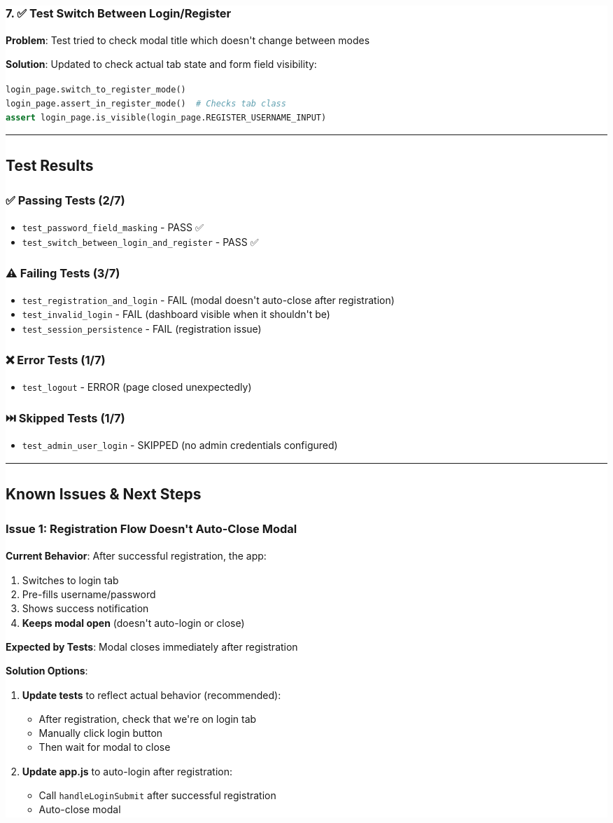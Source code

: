 
### 7. ✅ Test Switch Between Login/Register

**Problem**: Test tried to check modal title which doesn't change between modes

**Solution**: Updated to check actual tab state and form field visibility:
```python
login_page.switch_to_register_mode()
login_page.assert_in_register_mode()  # Checks tab class
assert login_page.is_visible(login_page.REGISTER_USERNAME_INPUT)
```

---

## Test Results

### ✅ Passing Tests (2/7)
- `test_password_field_masking` - PASS ✅
- `test_switch_between_login_and_register` - PASS ✅

### ⚠️ Failing Tests (3/7)
- `test_registration_and_login` - FAIL (modal doesn't auto-close after registration)
- `test_invalid_login` - FAIL (dashboard visible when it shouldn't be)
- `test_session_persistence` - FAIL (registration issue)

### ❌ Error Tests (1/7)
- `test_logout` - ERROR (page closed unexpectedly)

### ⏭️ Skipped Tests (1/7)
- `test_admin_user_login` - SKIPPED (no admin credentials configured)

---

## Known Issues & Next Steps

### Issue 1: Registration Flow Doesn't Auto-Close Modal

**Current Behavior**: After successful registration, the app:
1. Switches to login tab
2. Pre-fills username/password
3. Shows success notification
4. **Keeps modal open** (doesn't auto-login or close)

**Expected by Tests**: Modal closes immediately after registration

**Solution Options**:
1. **Update tests** to reflect actual behavior (recommended):
   - After registration, check that we're on login tab
   - Manually click login button
   - Then wait for modal to close
   
2. **Update app.js** to auto-login after registration:
   - Call `handleLoginSubmit` after successful registration
   - Auto-close modal
